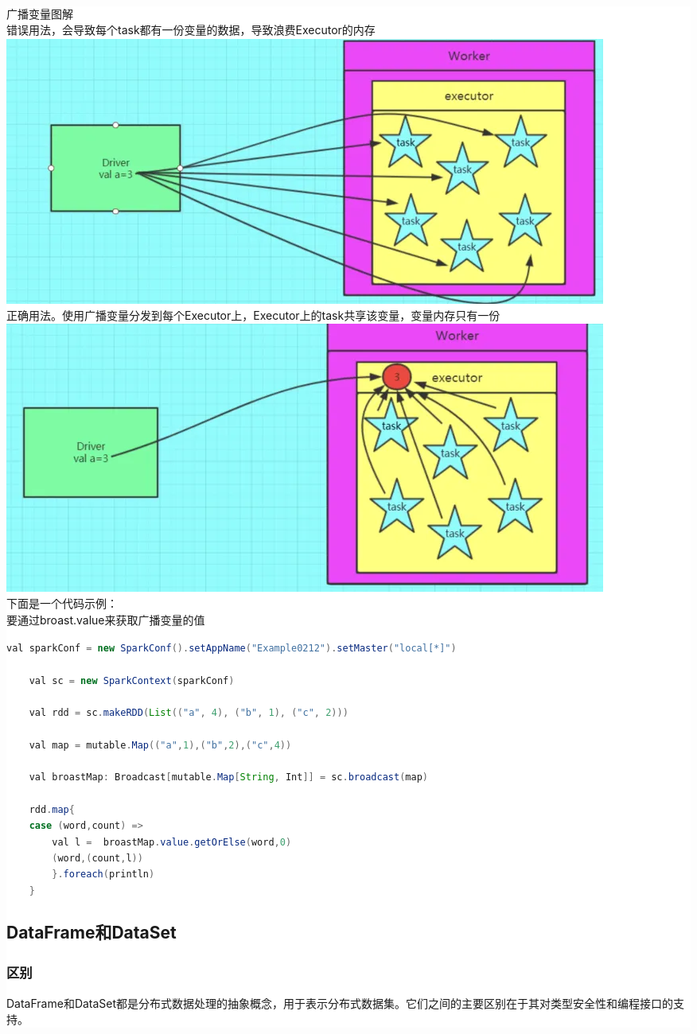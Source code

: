 广播变量图解<br />错误用法，会导致每个task都有一份变量的数据，导致浪费Executor的内存<br />![img_4.png](img_4.png)<br />正确用法。使用广播变量分发到每个Executor上，Executor上的task共享该变量，变量内存只有一份<br />![img_5.png](img_5.png)<br />下面是一个代码示例：<br />要通过broast.value来获取广播变量的值
```java
val sparkConf = new SparkConf().setAppName("Example0212").setMaster("local[*]")

    val sc = new SparkContext(sparkConf)

    val rdd = sc.makeRDD(List(("a", 4), ("b", 1), ("c", 2)))

    val map = mutable.Map(("a",1),("b",2),("c",4))

    val broastMap: Broadcast[mutable.Map[String, Int]] = sc.broadcast(map)

    rdd.map{
    case (word,count) =>
        val l =  broastMap.value.getOrElse(word,0)
        (word,(count,l))
        }.foreach(println)
    }
```
## DataFrame和DataSet
### 区别
DataFrame和DataSet都是分布式数据处理的抽象概念，用于表示分布式数据集。它们之间的主要区别在于其对类型安全性和编程接口的支持。
